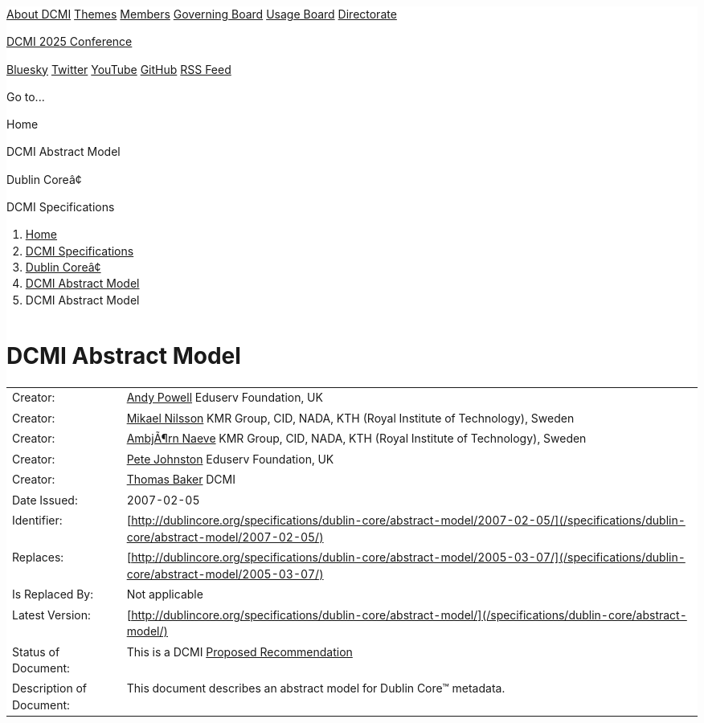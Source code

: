 [About DCMI](/about/)
[Themes](/themes/)
[Members](/members/)
[Governing Board](/groups/governing-board/)
[Usage Board](/groups/usage-board/)
[Directorate](/directorate/)

[DCMI 2025 Conference](/conferences/2025/)

[Bluesky](https://bsky.app/profile/dublincore.org)
[Twitter](https://x.com/dublincore)
[YouTube](https://www.youtube.com/c/DublinCore)
[GitHub](https://github.com/dcmi)
[RSS Feed](https://www.dublincore.org/index.xml)

Go to...

Home

DCMI Abstract Model

Dublin Coreâ¢

DCMI Specifications

1. [Home](/)
2. [DCMI Specifications](https://www.dublincore.org/specifications/)
3. [Dublin Coreâ¢](https://www.dublincore.org/specifications/dublin-core/)
4. [DCMI Abstract Model](https://www.dublincore.org/specifications/dublin-core/abstract-model/)
5. DCMI Abstract Model

# DCMI Abstract Model

|  |  |
| --- | --- |
| Creator: | [Andy Powell](/cdn-cgi/l/email-protection#a8c9c6ccd186d8c7dfcdc4c4e8cdccdddbcddade86c7dacf86ddc3)  Eduserv Foundation, UK |
| Creator: | [Mikael Nilsson](/cdn-cgi/l/email-protection#c2afabacab82aca3a6a3eca9b6aaecb1a7)  KMR Group, CID, NADA, KTH (Royal Institute of Technology), Sweden |
| Creator: | [AmbjÃ¶rn Naeve](/cdn-cgi/l/email-protection#43222e21032d2227226d28372b6d3026)  KMR Group, CID, NADA, KTH (Royal Institute of Technology), Sweden |
| Creator: | [Pete Johnston](/cdn-cgi/l/email-protection#b0c0d5c4d59edadfd8dec3c4dfdef0d5d4c5c3d5c2c69edfc2d79ec5db)  Eduserv Foundation, UK |
| Creator: | [Thomas Baker](/cdn-cgi/l/email-protection#6e1a0c0f050b1c2e1a0c0f050b1c400a0b)  DCMI |
| Date Issued: | 2007-02-05 |
| Identifier: | [http://dublincore.org/specifications/dublin-core/abstract-model/2007-02-05/](/specifications/dublin-core/abstract-model/2007-02-05/) |
| Replaces: | [http://dublincore.org/specifications/dublin-core/abstract-model/2005-03-07/](/specifications/dublin-core/abstract-model/2005-03-07/) |
| Is Replaced By: | Not applicable |
| Latest Version: | [http://dublincore.org/specifications/dublin-core/abstract-model/](/specifications/dublin-core/abstract-model/) |
| Status of Document: | This is a DCMI [Proposed Recommendation](/specifications/dublin-core/#proposedrecommendations) |
| Description of Document: | This document describes an abstract model for Dublin Core™ metadata. |
